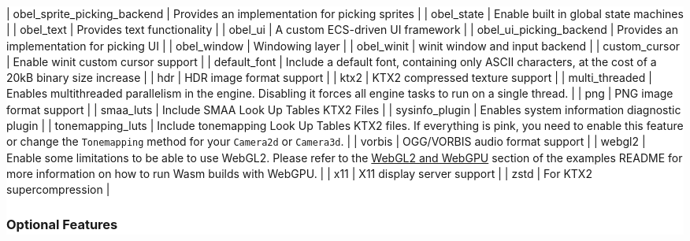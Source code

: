 | obel_sprite_picking_backend | Provides an implementation for picking sprites                                                                                                                                                                                                                  |
| obel_state                  | Enable built in global state machines                                                                                                                                                                                                                           |
| obel_text                   | Provides text functionality                                                                                                                                                                                                                                     |
| obel_ui                     | A custom ECS-driven UI framework                                                                                                                                                                                                                                |
| obel_ui_picking_backend     | Provides an implementation for picking UI                                                                                                                                                                                                                       |
| obel_window                 | Windowing layer                                                                                                                                                                                                                                                 |
| obel_winit                  | winit window and input backend                                                                                                                                                                                                                                  |
| custom_cursor               | Enable winit custom cursor support                                                                                                                                                                                                                              |
| default_font                | Include a default font, containing only ASCII characters, at the cost of a 20kB binary size increase                                                                                                                                                            |
| hdr                         | HDR image format support                                                                                                                                                                                                                                        |
| ktx2                        | KTX2 compressed texture support                                                                                                                                                                                                                                 |
| multi_threaded              | Enables multithreaded parallelism in the engine. Disabling it forces all engine tasks to run on a single thread.                                                                                                                                                |
| png                         | PNG image format support                                                                                                                                                                                                                                        |
| smaa_luts                   | Include SMAA Look Up Tables KTX2 Files                                                                                                                                                                                                                          |
| sysinfo_plugin              | Enables system information diagnostic plugin                                                                                                                                                                                                                    |
| tonemapping_luts            | Include tonemapping Look Up Tables KTX2 files. If everything is pink, you need to enable this feature or change the `Tonemapping` method for your `Camera2d` or `Camera3d`.                                                                                     |
| vorbis                      | OGG/VORBIS audio format support                                                                                                                                                                                                                                 |
| webgl2                      | Enable some limitations to be able to use WebGL2. Please refer to the [WebGL2 and WebGPU](https://github.com/obelengine/obel/tree/latest/examples#webgl2-and-webgpu) section of the examples README for more information on how to run Wasm builds with WebGPU. |
| x11                         | X11 display server support                                                                                                                                                                                                                                      |
| zstd                        | For KTX2 supercompression                                                                                                                                                                                                                                       |

### Optional Features

